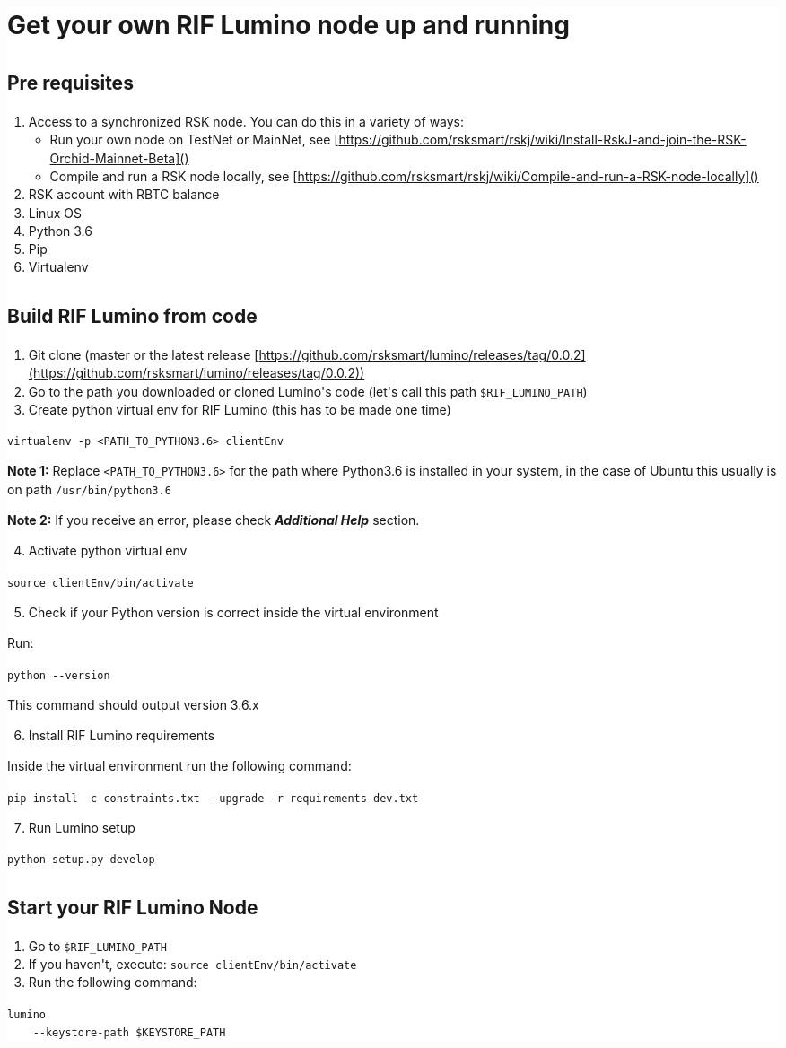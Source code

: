 # Get your own RIF Lumino node up and running


## Pre requisites

1. Access to a synchronized RSK node. You can do this in a variety of ways:
   * Run your own node on TestNet or MainNet, see [https://github.com/rsksmart/rskj/wiki/Install-RskJ-and-join-the-RSK-Orchid-Mainnet-Beta]()
   * Compile and run a RSK node locally, see [https://github.com/rsksmart/rskj/wiki/Compile-and-run-a-RSK-node-locally]()
2. RSK account with RBTC balance
3. Linux OS
4. Python 3.6
5. Pip
6. Virtualenv


## Build RIF Lumino from code

1. Git clone (master or the latest release [https://github.com/rsksmart/lumino/releases/tag/0.0.2](https://github.com/rsksmart/lumino/releases/tag/0.0.2))
2. Go to the path you downloaded or cloned Lumino's code (let's call this path `$RIF_LUMINO_PATH`)
3. Create python virtual env for RIF Lumino (this has to be made one time)

```virtualenv -p <PATH_TO_PYTHON3.6> clientEnv```

**Note 1:**
Replace `<PATH_TO_PYTHON3.6>` for the path where Python3.6 is installed in your system, in the case of Ubuntu this usually is on path `/usr/bin/python3.6`

**Note 2:**
If you receive an error, please check ***Additional Help*** section.

4. Activate python virtual env

```source clientEnv/bin/activate```

5. Check if your Python version is correct inside the virtual environment

Run:

```python --version```

This command should output version 3.6.x

6. Install RIF Lumino requirements

Inside the virtual environment run the following command:

```pip install -c constraints.txt --upgrade -r requirements-dev.txt ```

7.  Run Lumino setup

```python setup.py develop```

## Start your RIF Lumino Node

1. Go to `$RIF_LUMINO_PATH`
2. If you haven't, execute: `source clientEnv/bin/activate`
3. Run the following command:

```
lumino
    --keystore-path $KEYSTORE_PATH